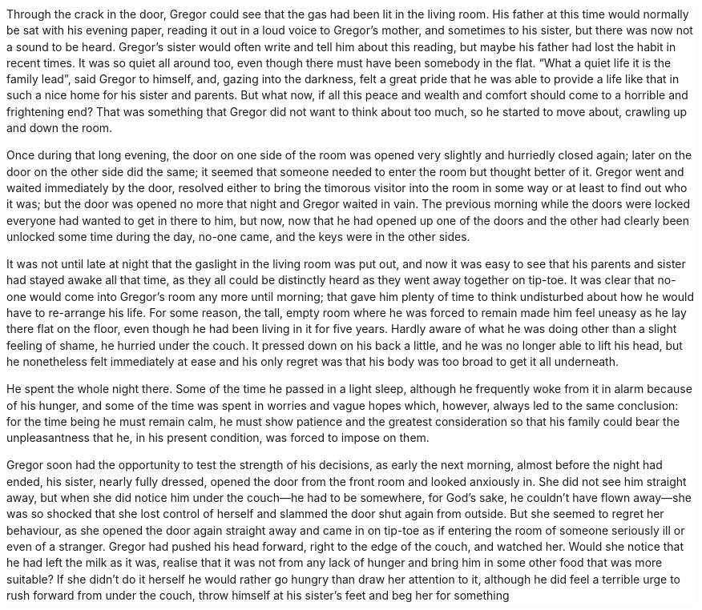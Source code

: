 Through the crack in the door, Gregor could see that the gas had been
lit in the living room. His father at this time would normally be sat
with his evening paper, reading it out in a loud voice to Gregor’s
mother, and sometimes to his sister, but there was now not a sound to
be heard. Gregor’s sister would often write and tell him about this
reading, but maybe his father had lost the habit in recent times. It
was so quiet all around too, even though there must have been somebody
in the flat. “What a quiet life it is the family lead”, said Gregor to
himself, and, gazing into the darkness, felt a great pride that he was
able to provide a life like that in such a nice home for his sister and
parents. But what now, if all this peace and wealth and comfort should
come to a horrible and frightening end? That was something that Gregor
did not want to think about too much, so he started to move about,
crawling up and down the room.

Once during that long evening, the door on one side of the room was
opened very slightly and hurriedly closed again; later on the door on
the other side did the same; it seemed that someone needed to enter the
room but thought better of it. Gregor went and waited immediately by
the door, resolved either to bring the timorous visitor into the room
in some way or at least to find out who it was; but the door was opened
no more that night and Gregor waited in vain. The previous morning
while the doors were locked everyone had wanted to get in there to him,
but now, now that he had opened up one of the doors and the other had
clearly been unlocked some time during the day, no-one came, and the
keys were in the other sides.

It was not until late at night that the gaslight in the living room was
put out, and now it was easy to see that his parents and sister had
stayed awake all that time, as they all could be distinctly heard as
they went away together on tip-toe. It was clear that no-one would come
into Gregor’s room any more until morning; that gave him plenty of time
to think undisturbed about how he would have to re-arrange his life.
For some reason, the tall, empty room where he was forced to remain
made him feel uneasy as he lay there flat on the floor, even though he
had been living in it for five years. Hardly aware of what he was doing
other than a slight feeling of shame, he hurried under the couch. It
pressed down on his back a little, and he was no longer able to lift
his head, but he nonetheless felt immediately at ease and his only
regret was that his body was too broad to get it all underneath.

He spent the whole night there. Some of the time he passed in a light
sleep, although he frequently woke from it in alarm because of his
hunger, and some of the time was spent in worries and vague hopes
which, however, always led to the same conclusion: for the time being
he must remain calm, he must show patience and the greatest
consideration so that his family could bear the unpleasantness that he,
in his present condition, was forced to impose on them.

Gregor soon had the opportunity to test the strength of his decisions,
as early the next morning, almost before the night had ended, his
sister, nearly fully dressed, opened the door from the front room and
looked anxiously in. She did not see him straight away, but when she
did notice him under the couch—he had to be somewhere, for God’s sake,
he couldn’t have flown away—she was so shocked that she lost control of
herself and slammed the door shut again from outside. But she seemed to
regret her behaviour, as she opened the door again straight away and
came in on tip-toe as if entering the room of someone seriously ill or
even of a stranger. Gregor had pushed his head forward, right to the
edge of the couch, and watched her. Would she notice that he had left
the milk as it was, realise that it was not from any lack of hunger and
bring him in some other food that was more suitable? If she didn’t do
it herself he would rather go hungry than draw her attention to it,
although he did feel a terrible urge to rush forward from under the
couch, throw himself at his sister’s feet and beg her for something
